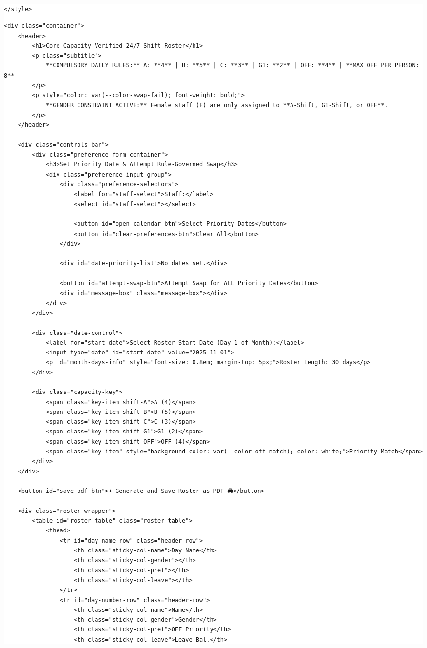     </style>
</head>
<body>

    <div class="container">
        <header>
            <h1>Core Capacity Verified 24/7 Shift Roster</h1>
            <p class="subtitle">
                **COMPULSORY DAILY RULES:** A: **4** | B: **5** | C: **3** | G1: **2** | OFF: **4** | **MAX OFF PER PERSON: 8**
            </p>
            <p style="color: var(--color-swap-fail); font-weight: bold;">
                **GENDER CONSTRAINT ACTIVE:** Female staff (F) are only assigned to **A-Shift, G1-Shift, or OFF**.
            </p>
        </header>
        
        <div class="controls-bar">
            <div class="preference-form-container">
                <h3>Set Priority Date & Attempt Rule-Governed Swap</h3>
                <div class="preference-input-group">
                    <div class="preference-selectors">
                        <label for="staff-select">Staff:</label>
                        <select id="staff-select"></select>
                        
                        <button id="open-calendar-btn">Select Priority Dates</button>
                        <button id="clear-preferences-btn">Clear All</button>
                    </div>

                    <div id="date-priority-list">No dates set.</div>
                    
                    <button id="attempt-swap-btn">Attempt Swap for ALL Priority Dates</button>
                    <div id="message-box" class="message-box"></div>
                </div>
            </div>
            
            <div class="date-control">
                <label for="start-date">Select Roster Start Date (Day 1 of Month):</label>
                <input type="date" id="start-date" value="2025-11-01">
                <p id="month-days-info" style="font-size: 0.8em; margin-top: 5px;">Roster Length: 30 days</p>
            </div>
            
            <div class="capacity-key">
                <span class="key-item shift-A">A (4)</span>
                <span class="key-item shift-B">B (5)</span>
                <span class="key-item shift-C">C (3)</span>
                <span class="key-item shift-G1">G1 (2)</span>
                <span class="key-item shift-OFF">OFF (4)</span>
                <span class="key-item" style="background-color: var(--color-off-match); color: white;">Priority Match</span>
            </div>
        </div>

        <button id="save-pdf-btn">⬇️ Generate and Save Roster as PDF 🖨️</button>

        <div class="roster-wrapper">
            <table id="roster-table" class="roster-table">
                <thead>
                    <tr id="day-name-row" class="header-row">
                        <th class="sticky-col-name">Day Name</th>
                        <th class="sticky-col-gender"></th>
                        <th class="sticky-col-pref"></th>
                        <th class="sticky-col-leave"></th>
                    </tr>
                    <tr id="day-number-row" class="header-row">
                        <th class="sticky-col-name">Name</th>
                        <th class="sticky-col-gender">Gender</th>
                        <th class="sticky-col-pref">OFF Priority</th>
                        <th class="sticky-col-leave">Leave Bal.</th>